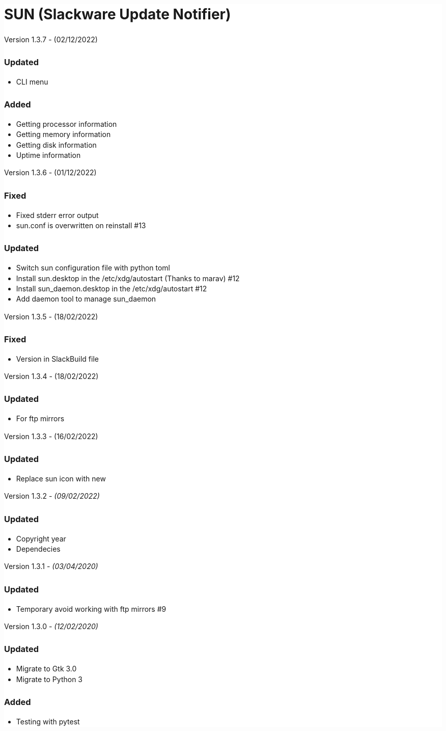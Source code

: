 SUN (Slackware Update Notifier)
===============================
Version 1.3.7 - (02/12/2022)
### Updated
- CLI menu
### Added
- Getting processor information
- Getting memory information
- Getting disk information
- Uptime information

Version 1.3.6 - (01/12/2022)
### Fixed
- Fixed stderr error output
- sun.conf is overwritten on reinstall #13
### Updated
- Switch sun configuration file with python toml
- Install sun.desktop in the /etc/xdg/autostart (Thanks to marav) #12
- Install sun_daemon.desktop in the /etc/xdg/autostart #12
- Add daemon tool to manage sun_daemon

Version 1.3.5 - (18/02/2022)
### Fixed
- Version in SlackBuild file

Version 1.3.4 - (18/02/2022)
### Updated
- For ftp mirrors

Version 1.3.3 - (16/02/2022)
### Updated
- Replace sun icon with new

Version 1.3.2 - *(09/02/2022)*
### Updated
- Copyright year
- Dependecies

Version 1.3.1 - *(03/04/2020)*
### Updated
- Temporary avoid working with ftp mirrors #9

Version 1.3.0 - *(12/02/2020)*
### Updated
- Migrate to Gtk 3.0
- Migrate to Python 3
### Added
- Testing with pytest
